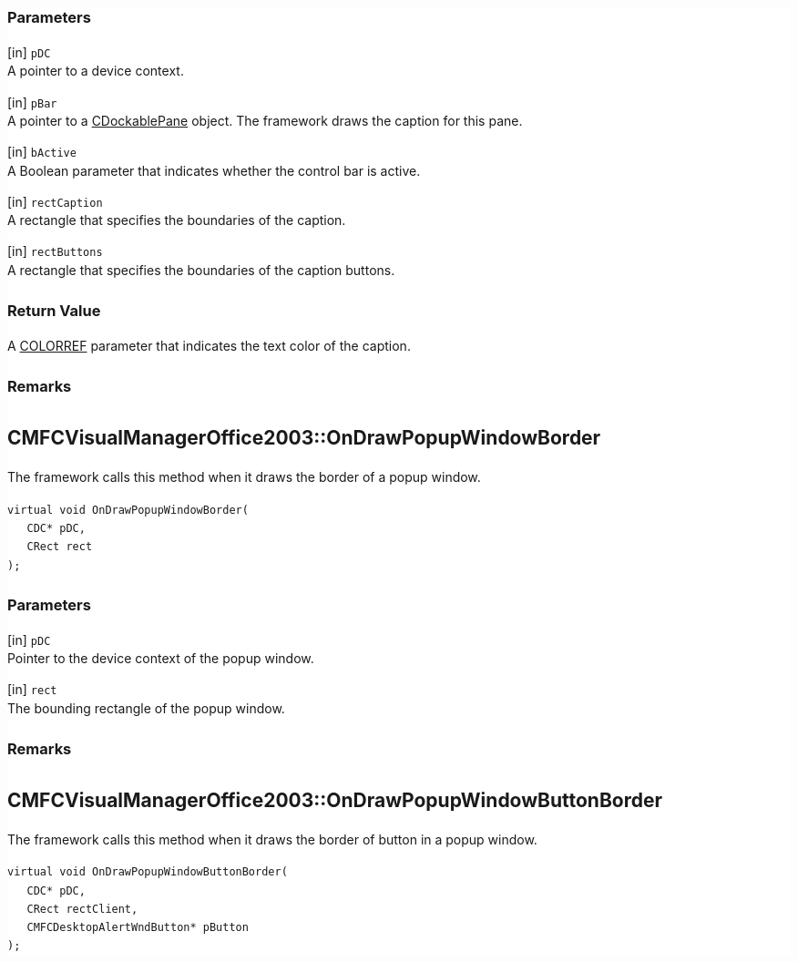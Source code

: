 ### Parameters  
 [in] `pDC`  
 A pointer to a device context.  
  
 [in] `pBar`  
 A pointer to a [CDockablePane](../vs140/cdockablepane-class.md) object. The framework draws the caption for this pane.  
  
 [in] `bActive`  
 A Boolean parameter that indicates whether the control bar is active.  
  
 [in] `rectCaption`  
 A rectangle that specifies the boundaries of the caption.  
  
 [in] `rectButtons`  
 A rectangle that specifies the boundaries of the caption buttons.  
  
### Return Value  
 A                         [COLORREF](http://msdn.microsoft.com/library/windows/desktop/dd183449) parameter that indicates the text color of the caption.  
  
### Remarks  
  
##  <a name="cmfcvisualmanageroffice2003__ondrawpopupwindowborder"></a>  CMFCVisualManagerOffice2003::OnDrawPopupWindowBorder  
 The framework calls this method when it draws the border of a popup window.  
  
```  
virtual void OnDrawPopupWindowBorder(  
   CDC* pDC,  
   CRect rect  
);  
```  
  
### Parameters  
 [in] `pDC`  
 Pointer to the device context of the popup window.  
  
 [in] `rect`  
 The bounding rectangle of the popup window.  
  
### Remarks  
  
##  <a name="cmfcvisualmanageroffice2003__ondrawpopupwindowbuttonborder"></a>  CMFCVisualManagerOffice2003::OnDrawPopupWindowButtonBorder  
 The framework calls this method when it draws the border of button in a popup window.  
  
```  
virtual void OnDrawPopupWindowButtonBorder(  
   CDC* pDC,  
   CRect rectClient,  
   CMFCDesktopAlertWndButton* pButton  
);  
```  
  